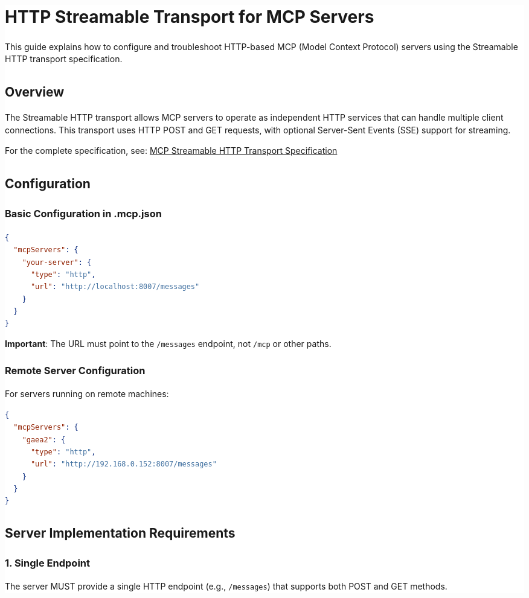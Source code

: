 # HTTP Streamable Transport for MCP Servers

This guide explains how to configure and troubleshoot HTTP-based MCP (Model Context Protocol) servers using the Streamable HTTP transport specification.

## Overview

The Streamable HTTP transport allows MCP servers to operate as independent HTTP services that can handle multiple client connections. This transport uses HTTP POST and GET requests, with optional Server-Sent Events (SSE) support for streaming.

For the complete specification, see: [MCP Streamable HTTP Transport Specification](https://modelcontextprotocol.io/specification/2025-06-18/basic/transports#streamable-http)

## Configuration

### Basic Configuration in .mcp.json

```json
{
  "mcpServers": {
    "your-server": {
      "type": "http",
      "url": "http://localhost:8007/messages"
    }
  }
}
```

**Important**: The URL must point to the `/messages` endpoint, not `/mcp` or other paths.

### Remote Server Configuration

For servers running on remote machines:

```json
{
  "mcpServers": {
    "gaea2": {
      "type": "http",
      "url": "http://192.168.0.152:8007/messages"
    }
  }
}
```

## Server Implementation Requirements

### 1. Single Endpoint

The server MUST provide a single HTTP endpoint (e.g., `/messages`) that supports both POST and GET methods.
